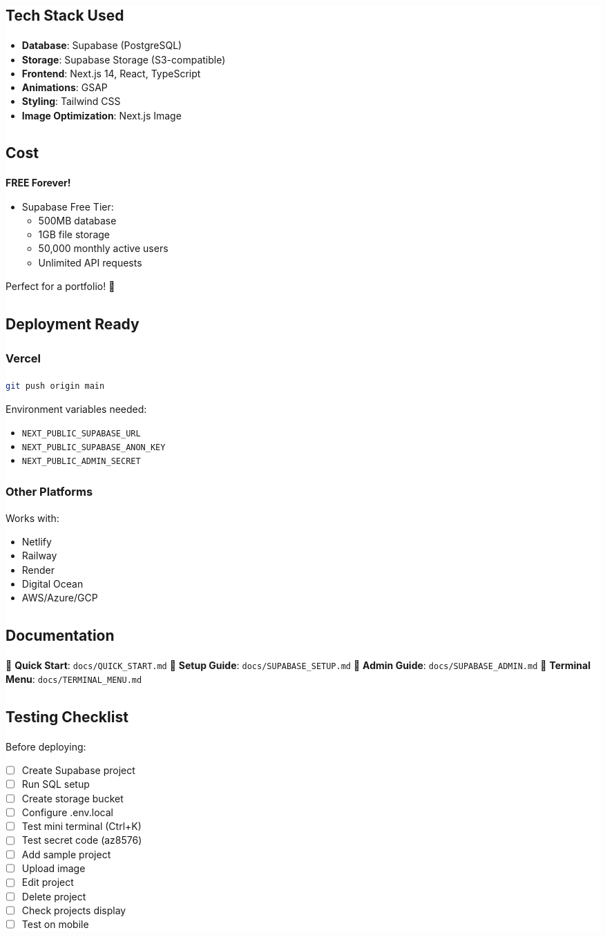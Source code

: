 ## Tech Stack Used

- **Database**: Supabase (PostgreSQL)
- **Storage**: Supabase Storage (S3-compatible)
- **Frontend**: Next.js 14, React, TypeScript
- **Animations**: GSAP
- **Styling**: Tailwind CSS
- **Image Optimization**: Next.js Image

## Cost

**FREE Forever!**
- Supabase Free Tier:
  - 500MB database
  - 1GB file storage
  - 50,000 monthly active users
  - Unlimited API requests

Perfect for a portfolio! 🎉

## Deployment Ready

### Vercel
```bash
git push origin main
```

Environment variables needed:
- `NEXT_PUBLIC_SUPABASE_URL`
- `NEXT_PUBLIC_SUPABASE_ANON_KEY`
- `NEXT_PUBLIC_ADMIN_SECRET`

### Other Platforms
Works with:
- Netlify
- Railway
- Render
- Digital Ocean
- AWS/Azure/GCP

## Documentation

📁 **Quick Start**: `docs/QUICK_START.md`
📁 **Setup Guide**: `docs/SUPABASE_SETUP.md`
📁 **Admin Guide**: `docs/SUPABASE_ADMIN.md`
📁 **Terminal Menu**: `docs/TERMINAL_MENU.md`

## Testing Checklist

Before deploying:
- [ ] Create Supabase project
- [ ] Run SQL setup
- [ ] Create storage bucket
- [ ] Configure .env.local
- [ ] Test mini terminal (Ctrl+K)
- [ ] Test secret code (az8576)
- [ ] Add sample project
- [ ] Upload image
- [ ] Edit project
- [ ] Delete project
- [ ] Check projects display
- [ ] Test on mobile